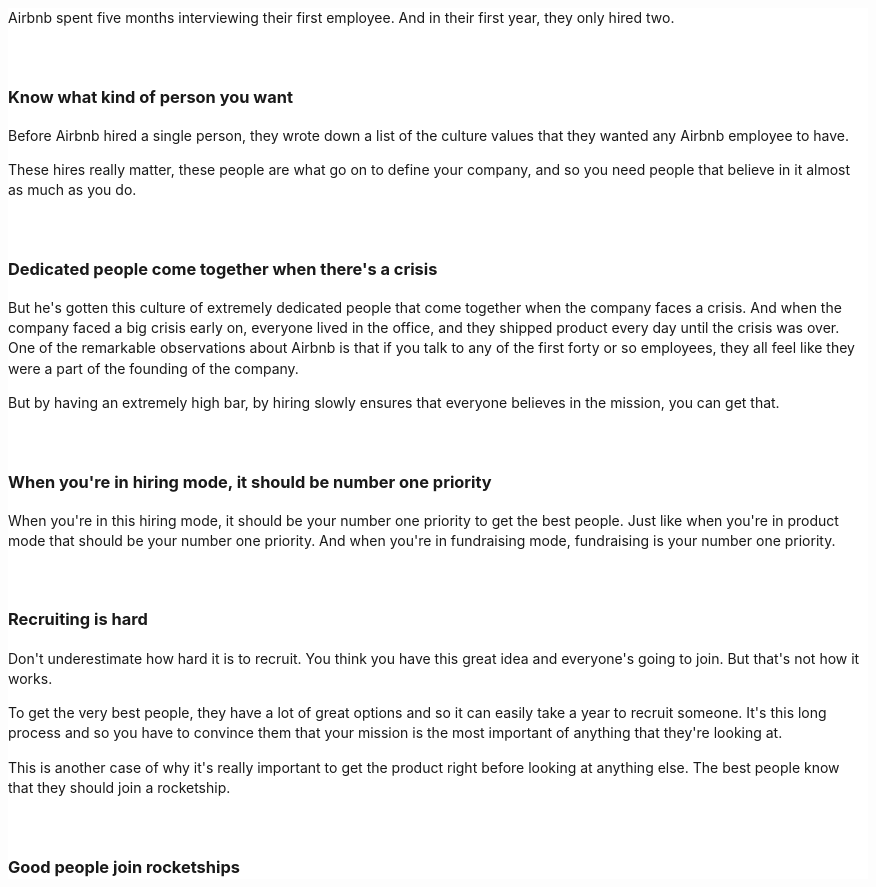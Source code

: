Airbnb spent five months interviewing their first employee. And in their first year, they only hired two.


<br>

### **Know what kind of person you want**

Before Airbnb hired a single person, they wrote down a list of the culture values that they wanted any Airbnb employee to have.

These hires really matter, these people are what go on to define your company, and so you need people that believe in it almost as much as you do.


<br>

### **Dedicated people come together when there's a crisis**

But he's gotten this culture of extremely dedicated people that come together when the company faces a crisis. And when the company faced a big crisis early on, everyone lived in the office, and they shipped product every day until the crisis was over. One of the remarkable observations about Airbnb is that if you talk to any of the first forty or so employees, they all feel like they were a part of the founding of the company.

But by having an extremely high bar, by hiring slowly ensures that everyone believes in the mission, you can get that.


<br>

### **When you're in hiring mode, it should be number one priority**

When you're in this hiring mode, it should be your number one priority to get the best people. Just like when you're in product mode that should be your number one priority. And when you're in fundraising mode, fundraising is your number one priority.


<br>

### **Recruiting is hard**

Don't underestimate how hard it is to recruit. You think you have this great idea and everyone's going to join. But that's not how it works.

To get the very best people, they have a lot of great options and so it can easily take a year to recruit someone. It's this long process and so you have to convince them that your mission is the most important of anything that they're looking at.

This is another case of why it's really important to get the product right before looking at anything else. The best people know that they should join a rocketship.


<br>

### **Good people join rocketships**
